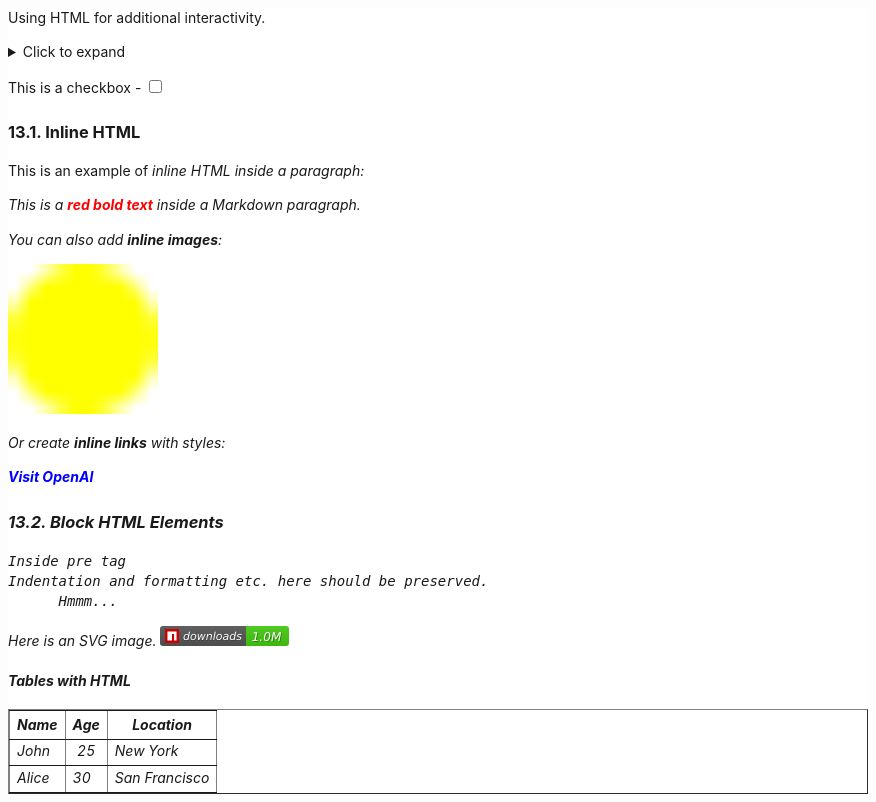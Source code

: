 Using HTML for additional interactivity.

<details><summary>Click to expand</summary></details>

This is a checkbox - <input type="checkbox" />

### 13.1. Inline HTML

This is an example of <em>inline HTML<em> inside a paragraph:

This is a <span style="color: red; font-weight: bold;">red bold text</span> inside a Markdown paragraph.

You can also add **inline images**:

<img src="data:image/png;base64,iVBORw0KGgoAAAANSUhEUgAAAAoAAAAKCAYAAACNMs+9AAAAYElEQVQYV2NkgIL//xmCgcxMIHaGCu0F0tMZGRnWgviMIAKoqANIlcM0odGtQMU1jEBFPkCJzTgUwYS9QAoPAHn2BBQeBCn8AFTET0DhR5IUEm21J9DabQQ9Q3TwEBvgACT3J/F3uWU/AAAAAElFTkSuQmCC" alt="Sample Image" width="150" height="150" style="border-radius: 10px;" />

Or create **inline links** with styles:

<a href="https://openai.com" target="_blank" style="color: blue; text-decoration: none; font-weight: bold;">Visit OpenAI</a>

<h3>13.2. Block HTML Elements</h3>

<pre>
Inside pre tag
Indentation and formatting etc. here should be preserved.
      Hmmm...
</pre>

<p>
Here is an SVG image.
<svg xmlns='http://www.w3.org/2000/svg' xmlns:xlink='http://www.w3.org/1999/xlink' width='129' height='20' aria-label='downloads: 1.0M'><linearGradient id='b' x2='0' y2='100%'><stop offset='0' stop-color='#bbb' stop-opacity='.1'/><stop offset='1' stop-opacity='.1'/></linearGradient><clipPath id='a'><rect width='129' height='20' fill='#fff' rx='3'/></clipPath><g clip-path='url(#a)'><path fill='#555' d='M0 0h86v20H0z'/><path fill='#4c1' d='M86 0h67v20H86z'/><path fill='url(#b)' d='M0 0h129v20H0z'/></g><g fill='#fff' font-family='Verdana,Geneva,DejaVu Sans,sans-serif' font-size='110' text-anchor='middle' text-rendering='geometricPrecision'><image xlink:href='data:image/svg+xml;base64,PHN2ZyB4bWxucz0iaHR0cDovL3d3dy53My5vcmcvMjAwMC9zdmciIHZpZXdCb3g9IjAgMCA0MCA0MCI+PHBhdGggZD0iTTAgMGg0MHY0MEgwVjB6IiBmaWxsPSIjY2IwMDAwIi8+PHBhdGggZmlsbD0iI2ZmZiIgZD0iTTcgN2gyNnYyNmgtN1YxNGgtNnYxOUg3eiIvPjwvc3ZnPg==' width='14' height='14' x='5' y='3'/><text x='525' y='150' fill='#010101' fill-opacity='.3' aria-hidden='true' textLength='590' transform='scale(.1)'>downloads</text><text x='525' y='140' textLength='590' transform='scale(.1)'>downloads</text><text x='978' y='142' fill='#010101' fill-opacity='.3' aria-hidden='true' transform='scale(.11)'>1.0M</text><text x='968' y='135' transform='scale(.11)'>1.0M</text></g></svg>
</p>

#### Tables with HTML

<table border="1" cellspacing="0" cellpadding="10">
    <tr>
        <th>Name</th>
        <th>Age</th>
        <th>Location</th>
    </tr>
    <tr>
        <td>John</td>
        <td align="center">25</td>
        <td>New York</td>
    </tr>
    <tr>
        <td>Alice</td>
        <td>30</td>
        <td>San Francisco</td>
    </tr>
</table>
